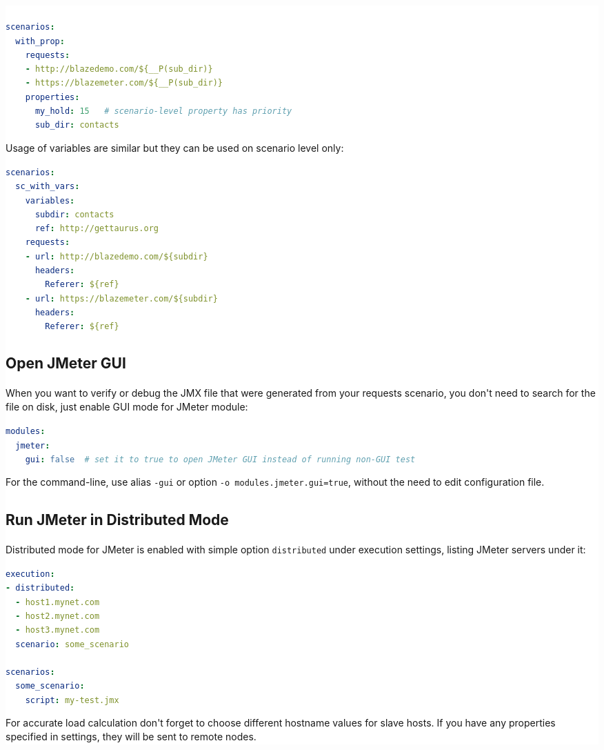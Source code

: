 ```yaml

scenarios:
  with_prop:
    requests:
    - http://blazedemo.com/${__P(sub_dir)}
    - https://blazemeter.com/${__P(sub_dir)}
    properties:
      my_hold: 15   # scenario-level property has priority
      sub_dir: contacts
```
Usage of variables are similar but they can be used on scenario level only:
```yaml
scenarios:
  sc_with_vars:
    variables:
      subdir: contacts
      ref: http://gettaurus.org
    requests:
    - url: http://blazedemo.com/${subdir}
      headers:
        Referer: ${ref}
    - url: https://blazemeter.com/${subdir}
      headers:
        Referer: ${ref}
```

## Open JMeter GUI
When you want to verify or debug the JMX file that were generated from your requests scenario, you don't need to search for the file on disk, just enable GUI mode for JMeter module:

```yaml
modules:
  jmeter:
    gui: false  # set it to true to open JMeter GUI instead of running non-GUI test
```

For the command-line, use alias `-gui` or option `-o modules.jmeter.gui=true`, without the need to edit configuration file.

## Run JMeter in Distributed Mode
Distributed mode for JMeter is enabled with simple option `distributed` under execution settings, listing JMeter servers under it:

```yaml
execution:
- distributed:
  - host1.mynet.com
  - host2.mynet.com
  - host3.mynet.com
  scenario: some_scenario

scenarios:
  some_scenario:
    script: my-test.jmx
```
For accurate load calculation don't forget to choose different hostname values for slave hosts. If you have any properties specified in settings, they will be sent to remote nodes.
